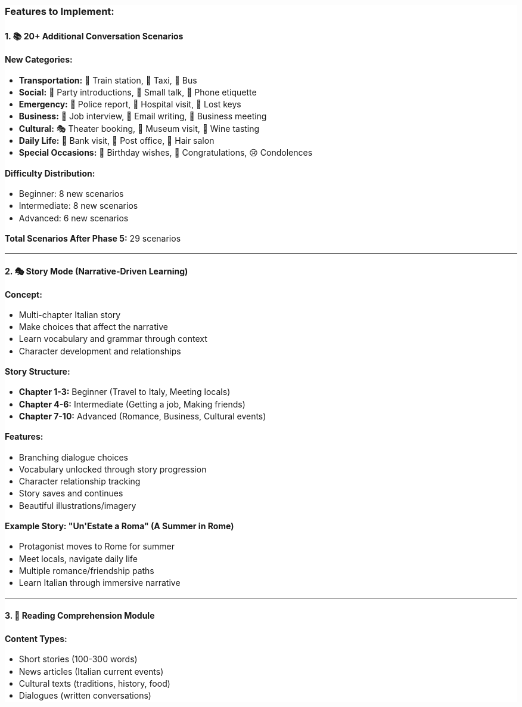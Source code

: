 ### **Features to Implement:**

#### **1. 📚 20+ Additional Conversation Scenarios**

**New Categories:**
- **Transportation:** 🚂 Train station, 🚕 Taxi, 🚌 Bus
- **Social:** 🎉 Party introductions, 💬 Small talk, 📱 Phone etiquette
- **Emergency:** 🚨 Police report, 🏥 Hospital visit, 🔑 Lost keys
- **Business:** 💼 Job interview, 📧 Email writing, 🤝 Business meeting
- **Cultural:** 🎭 Theater booking, 🎨 Museum visit, 🍷 Wine tasting
- **Daily Life:** 🏦 Bank visit, 📮 Post office, 💇 Hair salon
- **Special Occasions:** 🎂 Birthday wishes, 💍 Congratulations, 😢 Condolences

**Difficulty Distribution:**
- Beginner: 8 new scenarios
- Intermediate: 8 new scenarios
- Advanced: 6 new scenarios

**Total Scenarios After Phase 5:** 29 scenarios

---

#### **2. 🎭 Story Mode (Narrative-Driven Learning)**

**Concept:**
- Multi-chapter Italian story
- Make choices that affect the narrative
- Learn vocabulary and grammar through context
- Character development and relationships

**Story Structure:**
- **Chapter 1-3:** Beginner (Travel to Italy, Meeting locals)
- **Chapter 4-6:** Intermediate (Getting a job, Making friends)
- **Chapter 7-10:** Advanced (Romance, Business, Cultural events)

**Features:**
- Branching dialogue choices
- Vocabulary unlocked through story progression
- Character relationship tracking
- Story saves and continues
- Beautiful illustrations/imagery

**Example Story: "Un'Estate a Roma" (A Summer in Rome)**
- Protagonist moves to Rome for summer
- Meet locals, navigate daily life
- Multiple romance/friendship paths
- Learn Italian through immersive narrative

---

#### **3. 📖 Reading Comprehension Module**

**Content Types:**
- Short stories (100-300 words)
- News articles (Italian current events)
- Cultural texts (traditions, history, food)
- Dialogues (written conversations)
